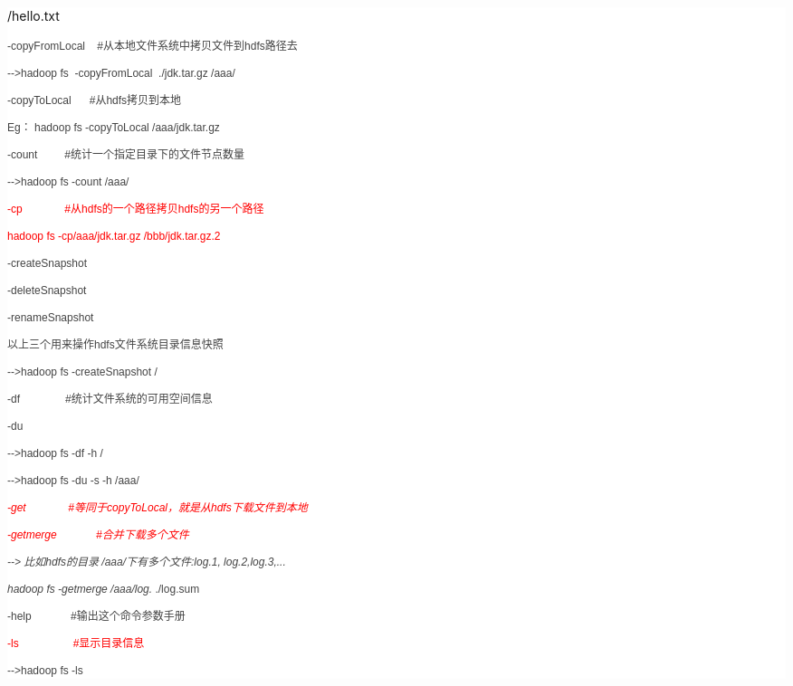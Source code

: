 /hello.txt</p><p style="font:12px/18px tahoma, arial, sans-serif;color:rgb(68,68,68);text-transform:none;text-indent:0px;letter-spacing:normal;word-spacing:0px;background-color:rgb(255,255,255);">-copyFromLocal    #从本地文件系统中拷贝文件到hdfs路径去</p><p style="font:12px/18px tahoma, arial, sans-serif;color:rgb(68,68,68);text-transform:none;text-indent:0px;letter-spacing:normal;word-spacing:0px;background-color:rgb(255,255,255);">--&gt;hadoop fs  -copyFromLocal  ./jdk.tar.gz /aaa/</p><p style="font:12px/18px tahoma, arial, sans-serif;color:rgb(68,68,68);text-transform:none;text-indent:0px;letter-spacing:normal;word-spacing:0px;background-color:rgb(255,255,255);">-copyToLocal      #从hdfs拷贝到本地</p><p style="font:12px/18px tahoma, arial, sans-serif;color:rgb(68,68,68);text-transform:none;text-indent:0px;letter-spacing:normal;word-spacing:0px;background-color:rgb(255,255,255);">Eg： hadoop fs -copyToLocal /aaa/jdk.tar.gz</p><p style="font:12px/18px tahoma, arial, sans-serif;color:rgb(68,68,68);text-transform:none;text-indent:0px;letter-spacing:normal;word-spacing:0px;background-color:rgb(255,255,255);">-count         #统计一个指定目录下的文件节点数量</p><p style="font:12px/18px tahoma, arial, sans-serif;color:rgb(68,68,68);text-transform:none;text-indent:0px;letter-spacing:normal;word-spacing:0px;background-color:rgb(255,255,255);">--&gt;hadoop fs -count /aaa/</p><p style="font:12px/18px tahoma, arial, sans-serif;color:rgb(68,68,68);text-transform:none;text-indent:0px;letter-spacing:normal;word-spacing:0px;background-color:rgb(255,255,255);"><span style="color:#FF0000;">-cp              #</span><span style="color:#FF0000;">从</span><span style="color:#FF0000;">hdfs</span><span style="color:#FF0000;">的一个路径拷贝</span><span style="color:#FF0000;">hdfs</span><span style="color:#FF0000;">的另一个路径</span></p><p style="font:12px/18px tahoma, arial, sans-serif;color:rgb(68,68,68);text-transform:none;text-indent:0px;letter-spacing:normal;word-spacing:0px;background-color:rgb(255,255,255);"><span style="color:#FF0000;">hadoop fs -cp/aaa/jdk.tar.gz /bbb/jdk.tar.gz.2</span></p><p style="font:12px/18px tahoma, arial, sans-serif;color:rgb(68,68,68);text-transform:none;text-indent:0px;letter-spacing:normal;word-spacing:0px;background-color:rgb(255,255,255);">-createSnapshot</p><p style="font:12px/18px tahoma, arial, sans-serif;color:rgb(68,68,68);text-transform:none;text-indent:0px;letter-spacing:normal;word-spacing:0px;background-color:rgb(255,255,255);">-deleteSnapshot</p><p style="font:12px/18px tahoma, arial, sans-serif;color:rgb(68,68,68);text-transform:none;text-indent:0px;letter-spacing:normal;word-spacing:0px;background-color:rgb(255,255,255);">-renameSnapshot</p><p style="font:12px/18px tahoma, arial, sans-serif;color:rgb(68,68,68);text-transform:none;text-indent:0px;letter-spacing:normal;word-spacing:0px;background-color:rgb(255,255,255);">以上三个用来操作hdfs文件系统目录信息快照</p><p style="font:12px/18px tahoma, arial, sans-serif;color:rgb(68,68,68);text-transform:none;text-indent:0px;letter-spacing:normal;word-spacing:0px;background-color:rgb(255,255,255);">--&gt;hadoop fs -createSnapshot /</p><p style="font:12px/18px tahoma, arial, sans-serif;color:rgb(68,68,68);text-transform:none;text-indent:0px;letter-spacing:normal;word-spacing:0px;background-color:rgb(255,255,255);">-df               #统计文件系统的可用空间信息</p><p style="font:12px/18px tahoma, arial, sans-serif;color:rgb(68,68,68);text-transform:none;text-indent:0px;letter-spacing:normal;word-spacing:0px;background-color:rgb(255,255,255);">-du</p><p style="font:12px/18px tahoma, arial, sans-serif;color:rgb(68,68,68);text-transform:none;text-indent:0px;letter-spacing:normal;word-spacing:0px;background-color:rgb(255,255,255);">--&gt;hadoop fs -df -h /</p><p style="font:12px/18px tahoma, arial, sans-serif;color:rgb(68,68,68);text-transform:none;text-indent:0px;letter-spacing:normal;word-spacing:0px;background-color:rgb(255,255,255);">--&gt;hadoop fs -du -s -h /aaa/*</p><p style="font:12px/18px tahoma, arial, sans-serif;color:rgb(68,68,68);text-transform:none;text-indent:0px;letter-spacing:normal;word-spacing:0px;background-color:rgb(255,255,255);"><span style="color:#FF0000;">-get              #</span><span style="color:#FF0000;">等同于</span><span style="color:#FF0000;">copyToLocal</span><span style="color:#FF0000;">，就是从</span><span style="color:#FF0000;">hdfs</span><span style="color:#FF0000;">下载文件到本地</span></p><p style="font:12px/18px tahoma, arial, sans-serif;color:rgb(68,68,68);text-transform:none;text-indent:0px;letter-spacing:normal;word-spacing:0px;background-color:rgb(255,255,255);"><span style="color:#FF0000;">-getmerge             #</span><span style="color:#FF0000;">合并下载多个文件</span></p><p style="font:12px/18px tahoma, arial, sans-serif;color:rgb(68,68,68);text-transform:none;text-indent:0px;letter-spacing:normal;word-spacing:0px;background-color:rgb(255,255,255);">--&gt; 比如hdfs的目录 /aaa/下有多个文件:log.1, log.2,log.3,...</p><p style="font:12px/18px tahoma, arial, sans-serif;color:rgb(68,68,68);text-transform:none;text-indent:0px;letter-spacing:normal;word-spacing:0px;background-color:rgb(255,255,255);">hadoop fs -getmerge /aaa/log.* ./log.sum</p><p style="font:12px/18px tahoma, arial, sans-serif;color:rgb(68,68,68);text-transform:none;text-indent:0px;letter-spacing:normal;word-spacing:0px;background-color:rgb(255,255,255);">-help             #输出这个命令参数手册</p><p style="font:12px/18px tahoma, arial, sans-serif;color:rgb(68,68,68);text-transform:none;text-indent:0px;letter-spacing:normal;word-spacing:0px;background-color:rgb(255,255,255);"><span style="color:#FF0000;">-ls                  #</span><span style="color:#FF0000;">显示目录信息</span></p><p style="font:12px/18px tahoma, arial, sans-serif;color:rgb(68,68,68);text-transform:none;text-indent:0px;letter-spacing:normal;word-spacing:0px;background-color:rgb(255,255,255);">--&gt;hadoop fs -ls